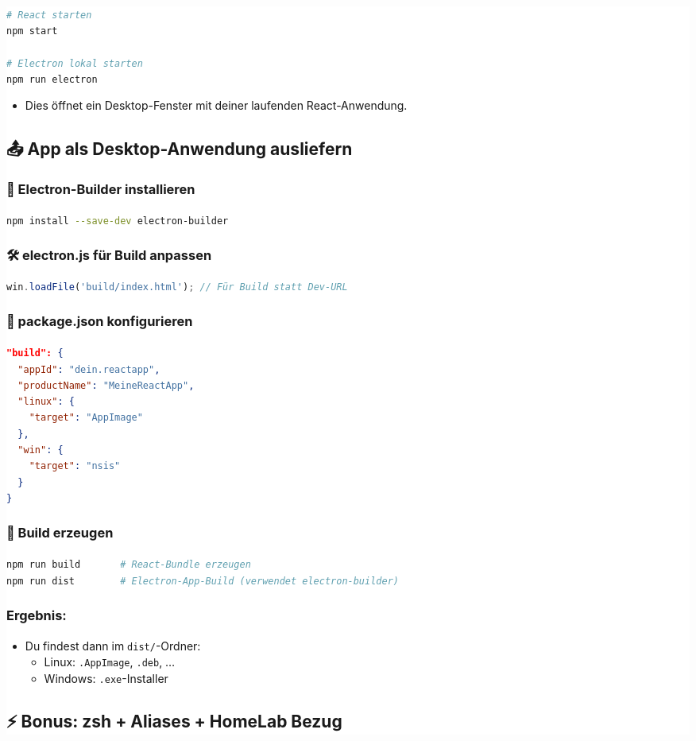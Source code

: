 ```zsh
# React starten
npm start

# Electron lokal starten
npm run electron
```

- Dies öffnet ein Desktop-Fenster mit deiner laufenden React-Anwendung.

## 📤 App als Desktop-Anwendung ausliefern

### 🔨 Electron-Builder installieren

```zsh
npm install --save-dev electron-builder
```

### 🛠️ electron.js für Build anpassen

```js
win.loadFile('build/index.html'); // Für Build statt Dev-URL
```

### 📝 package.json konfigurieren

```json
"build": {
  "appId": "dein.reactapp",
  "productName": "MeineReactApp",
  "linux": {
    "target": "AppImage"
  },
  "win": {
    "target": "nsis"
  }
}
```

### 🚀 Build erzeugen

```zsh
npm run build       # React-Bundle erzeugen
npm run dist        # Electron-App-Build (verwendet electron-builder)
```

### Ergebnis:

- Du findest dann im `dist/`-Ordner:
  - Linux: `.AppImage`, `.deb`, …
  - Windows: `.exe`-Installer

## ⚡ Bonus: zsh + Aliases + HomeLab Bezug
